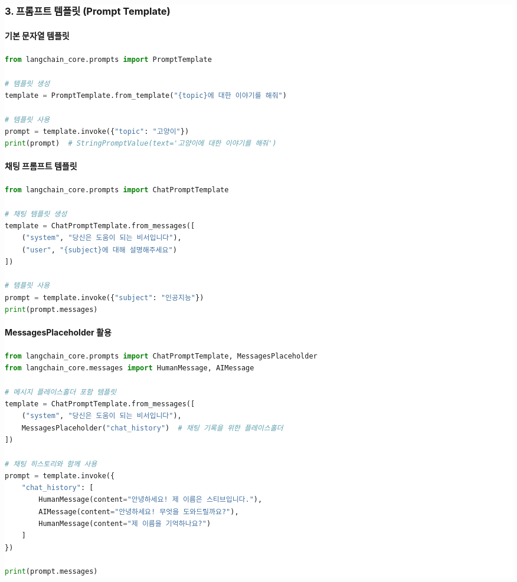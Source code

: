 ### 3. 프롬프트 템플릿 (Prompt Template)

#### 기본 문자열 템플릿
```python
from langchain_core.prompts import PromptTemplate

# 템플릿 생성
template = PromptTemplate.from_template("{topic}에 대한 이야기를 해줘")

# 템플릿 사용
prompt = template.invoke({"topic": "고양이"})
print(prompt)  # StringPromptValue(text='고양이에 대한 이야기를 해줘')
```

#### 채팅 프롬프트 템플릿
```python
from langchain_core.prompts import ChatPromptTemplate

# 채팅 템플릿 생성
template = ChatPromptTemplate.from_messages([
    ("system", "당신은 도움이 되는 비서입니다"),
    ("user", "{subject}에 대해 설명해주세요")
])

# 템플릿 사용
prompt = template.invoke({"subject": "인공지능"})
print(prompt.messages)
```

#### MessagesPlaceholder 활용
```python
from langchain_core.prompts import ChatPromptTemplate, MessagesPlaceholder
from langchain_core.messages import HumanMessage, AIMessage

# 메시지 플레이스홀더 포함 템플릿
template = ChatPromptTemplate.from_messages([
    ("system", "당신은 도움이 되는 비서입니다"),
    MessagesPlaceholder("chat_history")  # 채팅 기록을 위한 플레이스홀더
])

# 채팅 히스토리와 함께 사용
prompt = template.invoke({
    "chat_history": [
        HumanMessage(content="안녕하세요! 제 이름은 스티브입니다."),
        AIMessage(content="안녕하세요! 무엇을 도와드릴까요?"),
        HumanMessage(content="제 이름을 기억하나요?")
    ]
})

print(prompt.messages)
```
